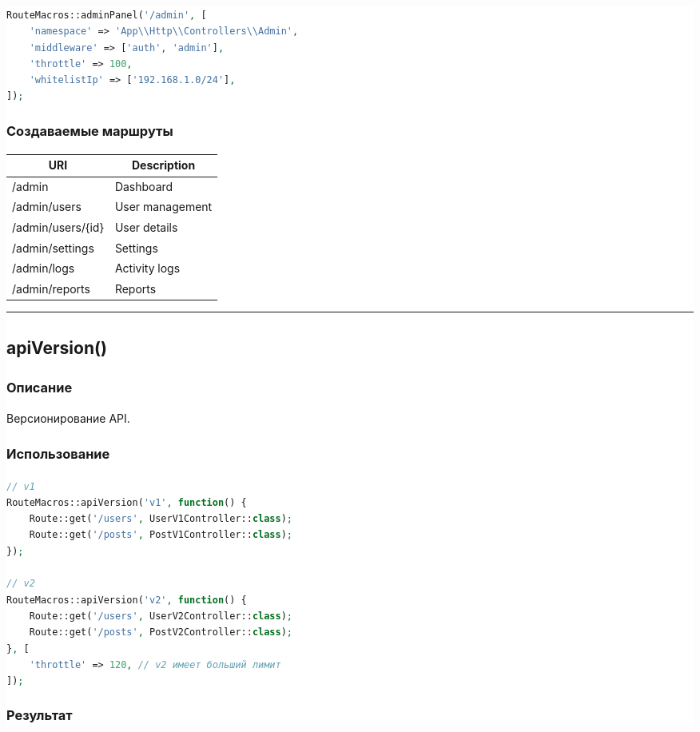 ```php
RouteMacros::adminPanel('/admin', [
    'namespace' => 'App\\Http\\Controllers\\Admin',
    'middleware' => ['auth', 'admin'],
    'throttle' => 100,
    'whitelistIp' => ['192.168.1.0/24'],
]);
```

### Создаваемые маршруты

| URI | Description |
|-----|-------------|
| /admin | Dashboard |
| /admin/users | User management |
| /admin/users/{id} | User details |
| /admin/settings | Settings |
| /admin/logs | Activity logs |
| /admin/reports | Reports |

---

## apiVersion()

### Описание

Версионирование API.

### Использование

```php
// v1
RouteMacros::apiVersion('v1', function() {
    Route::get('/users', UserV1Controller::class);
    Route::get('/posts', PostV1Controller::class);
});

// v2
RouteMacros::apiVersion('v2', function() {
    Route::get('/users', UserV2Controller::class);
    Route::get('/posts', PostV2Controller::class);
}, [
    'throttle' => 120, // v2 имеет больший лимит
]);
```

### Результат
